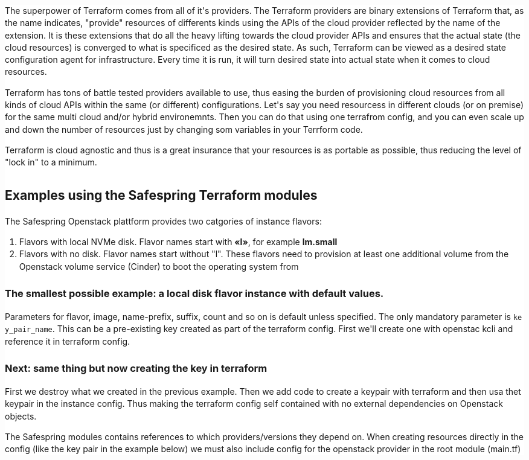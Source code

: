 The superpower of Terraform comes from all of it's providers. The Terraform
providers are binary extensions of Terraform that, as the name indicates,
"provide" resources of differents kinds using the APIs of the cloud provider
reflected by the name of the extension. It is these extensions that do all the
heavy lifting towards the cloud provider APIs and ensures that the actual state
(the cloud resources) is converged to what is specificed as the desired state.
As such, Terraform can be viewed as a desired state configuration agent for
infrastructure. Every time it is run, it will turn desired state into actual
state when it comes to cloud resources.

Terraform has tons of battle tested providers available to use, thus easing the
burden of provisioning cloud resources from all kinds of cloud APIs within the
same (or different) configurations. Let's say you need resourcess in different
clouds (or on premise) for the same multi cloud and/or hybrid environemnts. Then you
can do that using one terrafrom config, and you can even scale up and down the number of
resources just by changing som variables in your Terrform code.

Terraform is cloud agnostic and thus is a great insurance that your resources
is as portable as possible, thus reducing the level of "lock in" to a minimum.

## Examples using the Safespring Terraform modules

The Safespring Openstack plattform provides two catgories of instance flavors:

1. Flavors with local NVMe disk. Flavor names start with **«l»**, for example **lm.small**
2. Flavors with no disk. Flavor names start without "l". These flavors need to
provision at least one additional volume from the Openstack volume service
(Cinder) to boot the operating system from

### The smallest possible example: **a local disk flavor instance with default values.**

Parameters for flavor, image, name-prefix, suffix, count and so on is default
unless specified. The only mandatory parameter is `key_pair_name`. This can be
a pre-existing key created as part of the terraform config. First we'll create
one with openstac kcli and reference it in terraform config.

<script id="asciicast-yr2F1jWsmTWTFvkiXMtQ26f5I" src="https://asciinema.org/a/yr2F1jWsmTWTFvkiXMtQ26f5I.js" data-autoplay="true" data-loop="true" data-speed="2" async></script>

### Next: same thing but now creating the key in terraform

First we destroy what we created in the previous example. Then we add code to
create a keypair with terraform and then usa thet keypair in the instance
config. Thus making the terraform config self contained with no external
dependencies on Openstack objects.

The Safespring modules contains references to which providers/versions they
depend on. When creating resources directly in the config (like the key pair in
the example below) we must also include config for the openstack provider in
the root module (main.tf)

<script id="asciicast-P36Q7BaY9sktSzTbS7uhASjGj" src="https://asciinema.org/a/P36Q7BaY9sktSzTbS7uhASjGj.js" data-autoplay="true" data-loop="true" data-speed="2" async></script>
